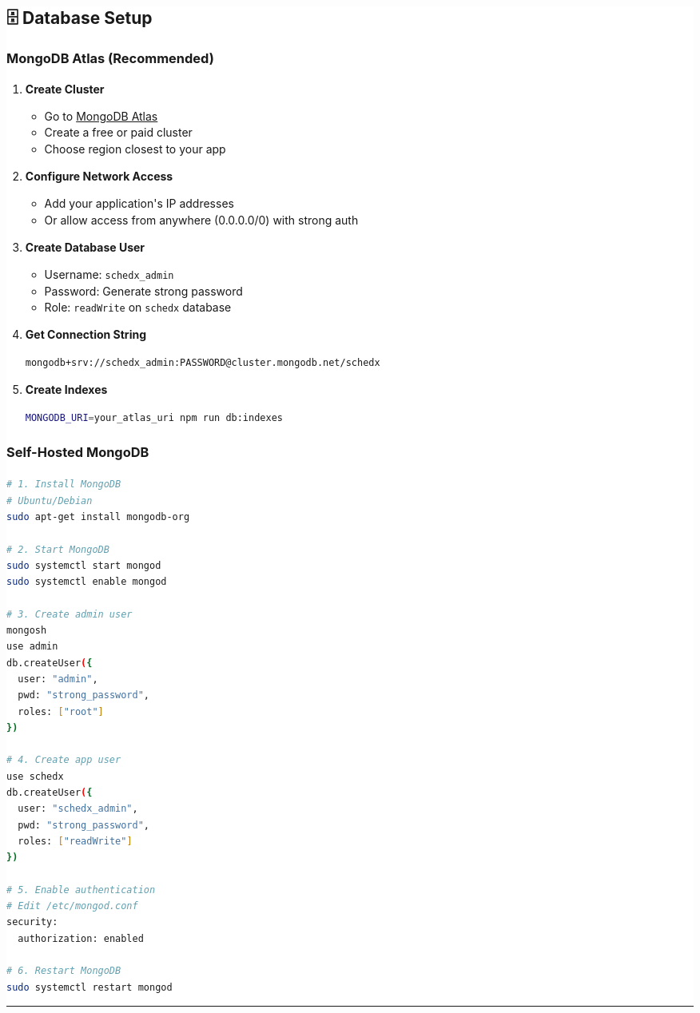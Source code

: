 
## 🗄️ Database Setup

### **MongoDB Atlas (Recommended)**

1. **Create Cluster**
   - Go to [MongoDB Atlas](https://www.mongodb.com/cloud/atlas)
   - Create a free or paid cluster
   - Choose region closest to your app

2. **Configure Network Access**
   - Add your application's IP addresses
   - Or allow access from anywhere (0.0.0.0/0) with strong auth

3. **Create Database User**
   - Username: `schedx_admin`
   - Password: Generate strong password
   - Role: `readWrite` on `schedx` database

4. **Get Connection String**
   ```
   mongodb+srv://schedx_admin:PASSWORD@cluster.mongodb.net/schedx
   ```

5. **Create Indexes**
   ```bash
   MONGODB_URI=your_atlas_uri npm run db:indexes
   ```

### **Self-Hosted MongoDB**

```bash
# 1. Install MongoDB
# Ubuntu/Debian
sudo apt-get install mongodb-org

# 2. Start MongoDB
sudo systemctl start mongod
sudo systemctl enable mongod

# 3. Create admin user
mongosh
use admin
db.createUser({
  user: "admin",
  pwd: "strong_password",
  roles: ["root"]
})

# 4. Create app user
use schedx
db.createUser({
  user: "schedx_admin",
  pwd: "strong_password",
  roles: ["readWrite"]
})

# 5. Enable authentication
# Edit /etc/mongod.conf
security:
  authorization: enabled

# 6. Restart MongoDB
sudo systemctl restart mongod
```

---